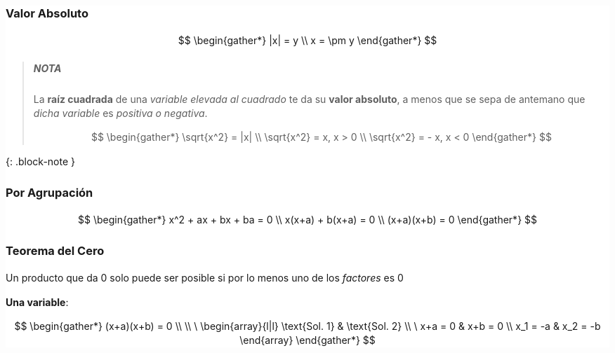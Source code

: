

### Valor Absoluto

$$
\begin{gather*}
  |x| = y \\
  x = \pm y
\end{gather*}
$$

> ##### NOTA
>
> La **raíz cuadrada** de una _variable elevada al cuadrado_ te da su
> **valor absoluto**, a menos que se sepa de antemano que _dicha variable_ es
> _positiva o negativa_.
>
> $$
> \begin{gather*}
>   \sqrt{x^2} = |x| \\
>   \sqrt{x^2} = x, x > 0 \\
>   \sqrt{x^2} = - x, x < 0
> \end{gather*}
> $$
>
{: .block-note }

### Por Agrupación

$$
\begin{gather*}
  x^2 + ax + bx + ba = 0 \\
  x(x+a) + b(x+a) = 0 \\
  (x+a)(x+b) = 0
\end{gather*}
$$

### Teorema del Cero

Un producto que da 0 solo puede ser posible si por lo menos uno de los
_factores_ es 0

**Una variable**:

$$
\begin{gather*}
  (x+a)(x+b) = 0 \\ \\
  \
  \begin{array}{l|l}
    \text{Sol. 1} & \text{Sol. 2} \\
    \
    x+a = 0     & x+b = 0 \\
    x_1 = -a     & x_2 = -b
  \end{array}
\end{gather*}
$$
